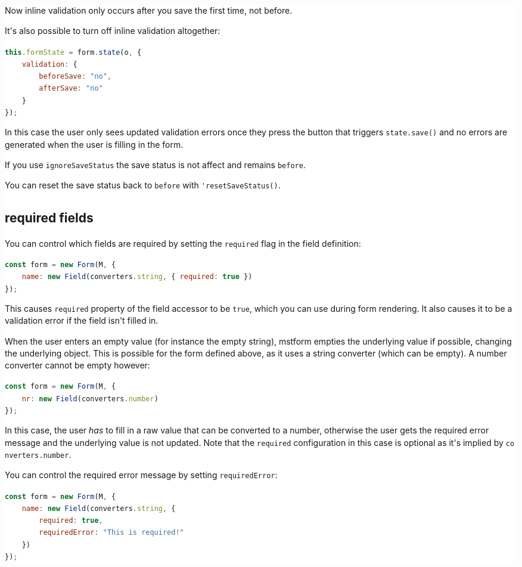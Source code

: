 Now inline validation only occurs after you save the first time, not before.

It's also possible to turn off inline validation altogether:

```js
this.formState = form.state(o, {
    validation: {
        beforeSave: "no",
        afterSave: "no"
    }
});
```

In this case the user only sees updated validation errors once they press the
button that triggers `state.save()` and no errors are generated when the user
is filling in the form.

If you use `ignoreSaveStatus` the save status is not affect and remains
`before`.

You can reset the save status back to `before` with `'resetSaveStatus()`.

## required fields

You can control which fields are required by setting the `required` flag in the
field definition:

```js
const form = new Form(M, {
    name: new Field(converters.string, { required: true })
});
```

This causes `required` property of the field accessor to be `true`, which you
can use during form rendering. It also causes it to be a validation error if
the field isn't filled in.

When the user enters an empty value (for instance the empty string), mstform
empties the underlying value if possible, changing the underlying object. This
is possible for the form defined above, as it uses a string converter (which can
be empty). A number converter cannot be empty however:

```js
const form = new Form(M, {
    nr: new Field(converters.number)
});
```

In this case, the user _has_ to fill in a raw value that can be converted to a
number, otherwise the user gets the required error message and the underlying
value is not updated. Note that the `required` configuration in this case is
optional as it's implied by `converters.number`.

You can control the required error message by setting `requiredError`:

```js
const form = new Form(M, {
    name: new Field(converters.string, {
        required: true,
        requiredError: "This is required!"
    })
});
```

